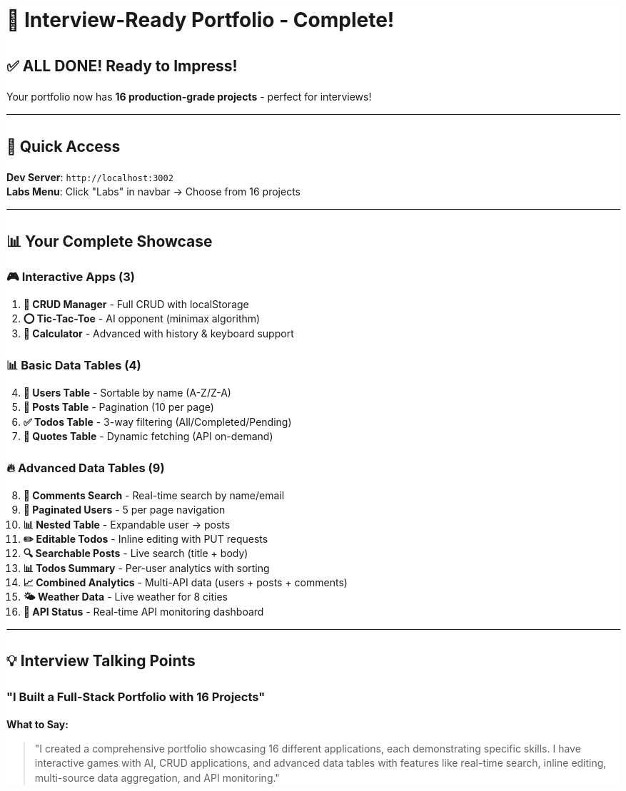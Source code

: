 # 🎯 Interview-Ready Portfolio - Complete!

## ✅ ALL DONE! Ready to Impress!

Your portfolio now has **16 production-grade projects** - perfect for interviews!

---

## 🚀 Quick Access

**Dev Server**: `http://localhost:3002`  
**Labs Menu**: Click "Labs" in navbar → Choose from 16 projects

---

## 📊 Your Complete Showcase

### 🎮 Interactive Apps (3)
1. **📝 CRUD Manager** - Full CRUD with localStorage
2. **⭕ Tic-Tac-Toe** - AI opponent (minimax algorithm)
3. **🧮 Calculator** - Advanced with history & keyboard support

### 📊 Basic Data Tables (4)
4. **👥 Users Table** - Sortable by name (A-Z/Z-A)
5. **📄 Posts Table** - Pagination (10 per page)
6. **✅ Todos Table** - 3-way filtering (All/Completed/Pending)
7. **💭 Quotes Table** - Dynamic fetching (API on-demand)

### 🔥 Advanced Data Tables (9)
8. **💬 Comments Search** - Real-time search by name/email
9. **👤 Paginated Users** - 5 per page navigation
10. **📊 Nested Table** - Expandable user → posts
11. **✏️ Editable Todos** - Inline editing with PUT requests
12. **🔍 Searchable Posts** - Live search (title + body)
13. **📊 Todos Summary** - Per-user analytics with sorting
14. **📈 Combined Analytics** - Multi-API data (users + posts + comments)
15. **🌤️ Weather Data** - Live weather for 8 cities
16. **🚦 API Status** - Real-time API monitoring dashboard

---

## 💡 Interview Talking Points

### "I Built a Full-Stack Portfolio with 16 Projects"

**What to Say:**
> "I created a comprehensive portfolio showcasing 16 different applications, each demonstrating specific skills. I have interactive games with AI, CRUD applications, and advanced data tables with features like real-time search, inline editing, multi-source data aggregation, and API monitoring."
